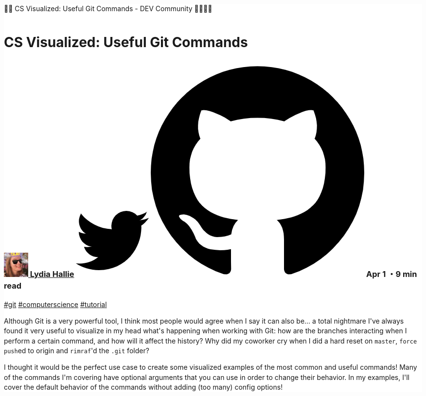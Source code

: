 🌳🚀 CS Visualized: Useful Git Commands - DEV Community 👩‍💻👨‍💻

#  CS Visualized: Useful Git Commands

###     [![f497603e-77e4-4cfc-ae1a-a9214062aac4.jpeg](../_resources/9505bbb67c4701ea3c1be13d896264c1.jpg)  Lydia Hallie](https://dev.to/lydiahallie)    [![twitter-logo-42be7109de07f8c991a9832d432c9d12ec1a965b5c0004bca9f6aa829ae43209.png](../_resources/f573ab03b684f7f71ba8c12e699583f1.png)](http://twitter.com/lydiahallie)  [![github-logo-6a5bca60a4ebf959a6df7f08217acd07ac2bc285164fae041eacb8a148b1bab9.png](../_resources/f6d80f2bef7c541958d040b7f06e290c.png)](http://github.com/lydiahallie)  Apr 1  ・9 min read

 [#git](https://dev.to/t/git)  [#computerscience](https://dev.to/t/computerscience)  [#tutorial](https://dev.to/t/tutorial)

Although Git is a very powerful tool, I think most people would agree when I say it can also be... a total nightmare I've always found it very useful to visualize in my head what's happening when working with Git: how are the branches interacting when I perform a certain command, and how will it affect the history? Why did my coworker cry when I did a hard reset on `master`, `force push`ed to origin and `rimraf`'d the `.git` folder?

I thought it would be the perfect use case to create some visualized examples of the most common and useful commands! Many of the commands I'm covering have optional arguments that you can use in order to change their behavior. In my examples, I'll cover the default behavior of the commands without adding (too many) config options!
